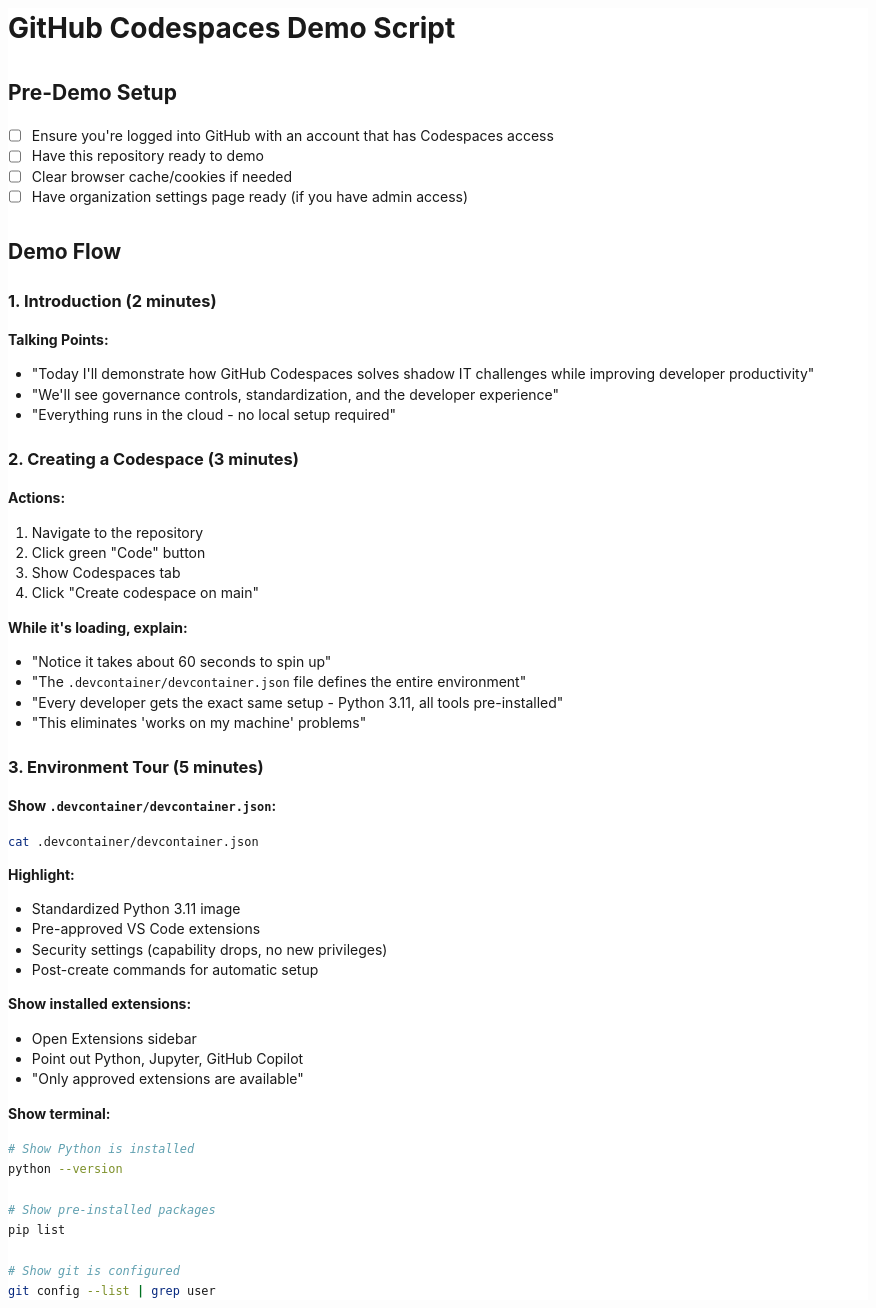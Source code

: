 # GitHub Codespaces Demo Script

## Pre-Demo Setup
- [ ] Ensure you're logged into GitHub with an account that has Codespaces access
- [ ] Have this repository ready to demo
- [ ] Clear browser cache/cookies if needed
- [ ] Have organization settings page ready (if you have admin access)

## Demo Flow

### 1. Introduction (2 minutes)
**Talking Points:**
- "Today I'll demonstrate how GitHub Codespaces solves shadow IT challenges while improving developer productivity"
- "We'll see governance controls, standardization, and the developer experience"
- "Everything runs in the cloud - no local setup required"

### 2. Creating a Codespace (3 minutes)

**Actions:**
1. Navigate to the repository
2. Click green "Code" button
3. Show Codespaces tab
4. Click "Create codespace on main"

**While it's loading, explain:**
- "Notice it takes about 60 seconds to spin up"
- "The `.devcontainer/devcontainer.json` file defines the entire environment"
- "Every developer gets the exact same setup - Python 3.11, all tools pre-installed"
- "This eliminates 'works on my machine' problems"

### 3. Environment Tour (5 minutes)

**Show `.devcontainer/devcontainer.json`:**
```bash
cat .devcontainer/devcontainer.json
```

**Highlight:**
- Standardized Python 3.11 image
- Pre-approved VS Code extensions
- Security settings (capability drops, no new privileges)
- Post-create commands for automatic setup

**Show installed extensions:**
- Open Extensions sidebar
- Point out Python, Jupyter, GitHub Copilot
- "Only approved extensions are available"

**Show terminal:**
```bash
# Show Python is installed
python --version

# Show pre-installed packages
pip list

# Show git is configured
git config --list | grep user
```
